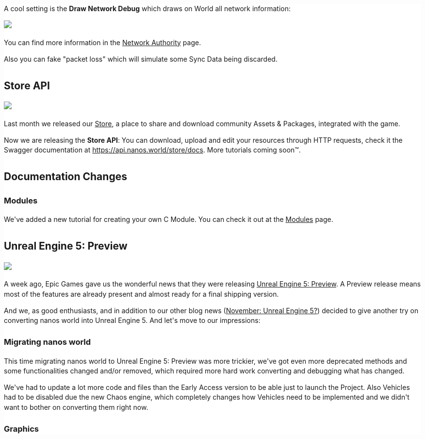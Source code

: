 A cool setting is the **Draw Network Debug** which draws on World all network information:

![](/img/blog/february/debug-visualizer.jpg)

You can find more information in the [Network Authority](https://docs.nanos.world/docs/next/core-concepts/scripting/authority-concepts#debugging-network--network-authority) page.

Also you can fake "packet loss" which will simulate some Sync Data being discarded.


## Store API

![](/img/blog/february/swagger.png)

Last month we released our [Store](https://store.nanos.world), a place to share and download community Assets & Packages, integrated with the game.

Now we are releasing the **Store API**: You can download, upload and edit your resources through HTTP requests, check it the Swagger documentation at https://api.nanos.world/store/docs. More tutorials coming soon™.


## Documentation Changes

### Modules

We've added a new tutorial for creating your own C Module. You can check it out at the [Modules](https://docs.nanos.world/docs/next/core-concepts/modules#creating-your-own-c-module) page.


## Unreal Engine 5: Preview

![](/img/blog/february/matrix.webp)

A week ago, Epic Games gave us the wonderful news that they were releasing [Unreal Engine 5: Preview](https://www.unrealengine.com/en-US/blog/unreal-engine-5-is-now-available-in-preview). A Preview release means most of the features are already present and almost ready for a final shipping version.

And we, as good enthusiasts, and in addition to our other blog news ([November: Unreal Engine 5?](https://nanos.world/blog/november-2021)) decided to give another try on converting nanos world into Unreal Engine 5. And let's move to our impressions:


### Migrating nanos world

This time migrating nanos world to Unreal Engine 5: Preview was more trickier, we've got even more deprecated methods and some functionalities changed and/or removed, which required more hard work converting and debugging what has changed.

We've had to update a lot more code and files than the Early Access version to be able just to launch the Project. Also Vehicles had to be disabled due the new Chaos engine, which completely changes how Vehicles need to be implemented and we didn't want to bother on converting them right now.


### Graphics
